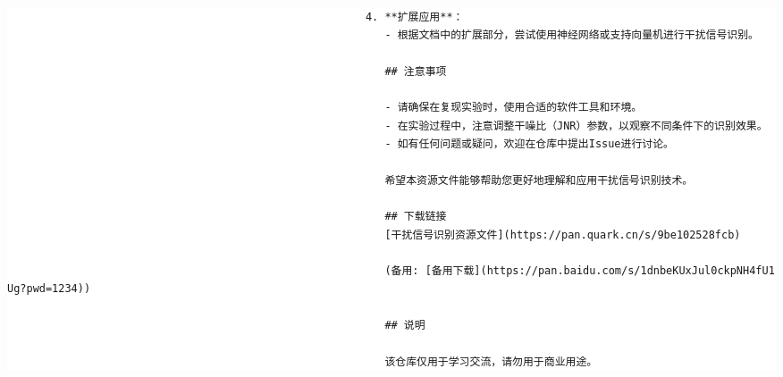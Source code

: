                                                             4. **扩展应用**：
                                                               - 根据文档中的扩展部分，尝试使用神经网络或支持向量机进行干扰信号识别。

                                                               ## 注意事项

                                                               - 请确保在复现实验时，使用合适的软件工具和环境。
                                                               - 在实验过程中，注意调整干噪比（JNR）参数，以观察不同条件下的识别效果。
                                                               - 如有任何问题或疑问，欢迎在仓库中提出Issue进行讨论。

                                                               希望本资源文件能够帮助您更好地理解和应用干扰信号识别技术。

                                                               ## 下载链接
                                                               [干扰信号识别资源文件](https://pan.quark.cn/s/9be102528fcb) 

                                                               (备用: [备用下载](https://pan.baidu.com/s/1dnbeKUxJul0ckpNH4fU1Ug?pwd=1234))

                                                               ## 说明

                                                               该仓库仅用于学习交流，请勿用于商业用途。
